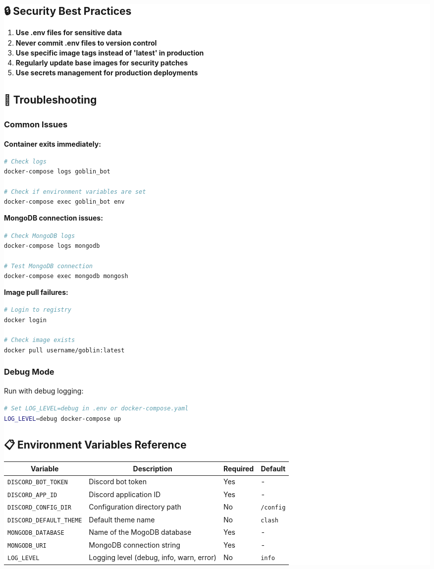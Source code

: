 ## 🔒 Security Best Practices

1. **Use .env files for sensitive data**
2. **Never commit .env files to version control**
3. **Use specific image tags instead of 'latest' in production**
4. **Regularly update base images for security patches**
5. **Use secrets management for production deployments**

## 🐛 Troubleshooting

### Common Issues

**Container exits immediately:**

```bash
# Check logs
docker-compose logs goblin_bot

# Check if environment variables are set
docker-compose exec goblin_bot env
```

**MongoDB connection issues:**

```bash
# Check MongoDB logs
docker-compose logs mongodb

# Test MongoDB connection
docker-compose exec mongodb mongosh
```

**Image pull failures:**

```bash
# Login to registry
docker login

# Check image exists
docker pull username/goblin:latest
```

### Debug Mode

Run with debug logging:

```bash
# Set LOG_LEVEL=debug in .env or docker-compose.yaml
LOG_LEVEL=debug docker-compose up
```

## 📋 Environment Variables Reference

| Variable | Description | Required | Default |
|----------|-------------|----------|---------|
| `DISCORD_BOT_TOKEN` | Discord bot token | Yes | - |
| `DISCORD_APP_ID` | Discord application ID | Yes | - |
| `DISCORD_CONFIG_DIR` | Configuration directory path | No | `/config` |
| `DISCORD_DEFAULT_THEME` | Default theme name | No | `clash` |
| `MONGODB_DATABASE` | Name of the MogoDB database | Yes | - |
| `MONGODB_URI` | MongoDB connection string | Yes | - |
| `LOG_LEVEL` | Logging level (debug, info, warn, error) | No | `info` |
